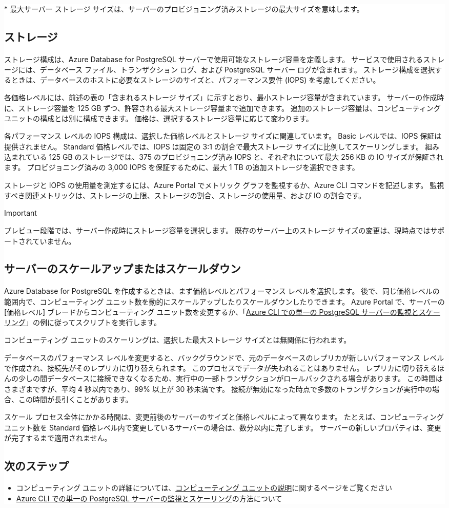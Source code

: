 \* 最大サーバー ストレージ サイズは、サーバーのプロビジョニング済みストレージの最大サイズを意味します。

## <a name="storage"></a>ストレージ 
ストレージ構成は、Azure Database for PostgreSQL サーバーで使用可能なストレージ容量を定義します。 サービスで使用されるストレージには、データベース ファイル、トランザクション ログ、および PostgreSQL サーバー ログが含まれます。 ストレージ構成を選択するときは、データベースのホストに必要なストレージのサイズと、パフォーマンス要件 (IOPS) を考慮してください。

各価格レベルには、前述の表の「含まれるストレージ サイズ」に示すとおり、最小ストレージ容量が含まれています。 サーバーの作成時に、ストレージ容量を 125 GB ずつ、許容される最大ストレージ容量まで追加できます。 追加のストレージ容量は、コンピューティング ユニットの構成とは別に構成できます。 価格は、選択するストレージ容量に応じて変わります。

各パフォーマンス レベルの IOPS 構成は、選択した価格レベルとストレージ サイズに関連しています。 Basic レベルでは、IOPS 保証は提供されません。 Standard 価格レベルでは、IOPS は固定の 3:1 の割合で最大ストレージ サイズに比例してスケーリングします。 組み込まれている 125 GB のストレージでは、375 のプロビジョニング済み IOPS と、それぞれについて最大 256 KB の IO サイズが保証されます。 プロビジョニング済みの 3,000 IOPS を保証するために、最大 1 TB の追加ストレージを選択できます。

ストレージと IOPS の使用量を測定するには、Azure Portal でメトリック グラフを監視するか、Azure CLI コマンドを記述します。 監視すべき関連メトリックは、ストレージの上限、ストレージの割合、ストレージの使用量、および IO の割合です。

>[!IMPORTANT]
> プレビュー段階では、サーバー作成時にストレージ容量を選択します。 既存のサーバー上のストレージ サイズの変更は、現時点ではサポートされていません。 

## <a name="scaling-a-server-up-or-down"></a>サーバーのスケールアップまたはスケールダウン
Azure Database for PostgreSQL を作成するときは、まず価格レベルとパフォーマンス レベルを選択します。 後で、同じ価格レベルの範囲内で、コンピューティング ユニット数を動的にスケールアップしたりスケールダウンしたりできます。 Azure Portal で、サーバーの [価格レベル] ブレードからコンピューティング ユニット数を変更するか、「[Azure CLI での単一の PostgreSQL サーバーの監視とスケーリング](scripts/sample-scale-server-up-or-down.md)」の例に従ってスクリプトを実行します。

コンピューティング ユニットのスケーリングは、選択した最大ストレージ サイズとは無関係に行われます。

データベースのパフォーマンス レベルを変更すると、バックグラウンドで、元のデータベースのレプリカが新しいパフォーマンス レベルで作成され、接続先がそのレプリカに切り替えられます。 このプロセスでデータが失われることはありません。 レプリカに切り替えるほんの少しの間データベースに接続できなくなるため、実行中の一部トランザクションがロールバックされる場合があります。 この時間はさまざまですが、平均 4 秒以内であり、99% 以上が 30 秒未満です。 接続が無効になった時点で多数のトランザクションが実行中の場合、この時間が長引くことがあります。

スケール プロセス全体にかかる時間は、変更前後のサーバーのサイズと価格レベルによって異なります。 たとえば、コンピューティング ユニット数を Standard 価格レベル内で変更しているサーバーの場合は、数分以内に完了します。 サーバーの新しいプロパティは、変更が完了するまで適用されません。

## <a name="next-steps"></a>次のステップ
- コンピューティング ユニットの詳細については、[コンピューティング ユニットの説明](concepts-compute-unit-and-storage.md)に関するページをご覧ください
- [Azure CLI での単一の PostgreSQL サーバーの監視とスケーリング](scripts/sample-scale-server-up-or-down.md)の方法について

